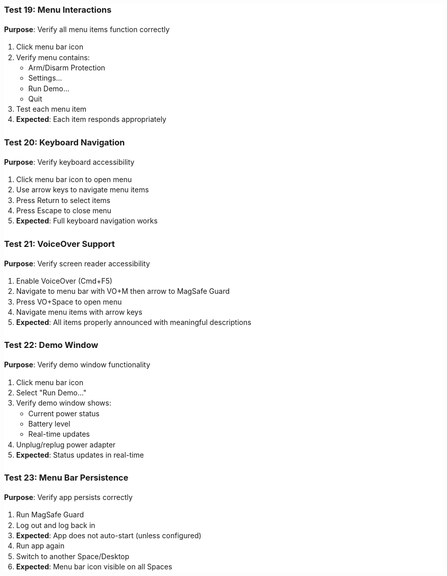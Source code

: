 ### Test 19: Menu Interactions

**Purpose**: Verify all menu items function correctly

1. Click menu bar icon
2. Verify menu contains:
   - Arm/Disarm Protection
   - Settings...
   - Run Demo...
   - Quit
3. Test each menu item
4. **Expected**: Each item responds appropriately

### Test 20: Keyboard Navigation

**Purpose**: Verify keyboard accessibility

1. Click menu bar icon to open menu
2. Use arrow keys to navigate menu items
3. Press Return to select items
4. Press Escape to close menu
5. **Expected**: Full keyboard navigation works

### Test 21: VoiceOver Support

**Purpose**: Verify screen reader accessibility

1. Enable VoiceOver (Cmd+F5)
2. Navigate to menu bar with VO+M then arrow to MagSafe Guard
3. Press VO+Space to open menu
4. Navigate menu items with arrow keys
5. **Expected**: All items properly announced with meaningful descriptions

### Test 22: Demo Window

**Purpose**: Verify demo window functionality

1. Click menu bar icon
2. Select "Run Demo..."
3. Verify demo window shows:
   - Current power status
   - Battery level
   - Real-time updates
4. Unplug/replug power adapter
5. **Expected**: Status updates in real-time

### Test 23: Menu Bar Persistence

**Purpose**: Verify app persists correctly

1. Run MagSafe Guard
2. Log out and log back in
3. **Expected**: App does not auto-start (unless configured)
4. Run app again
5. Switch to another Space/Desktop
6. **Expected**: Menu bar icon visible on all Spaces
